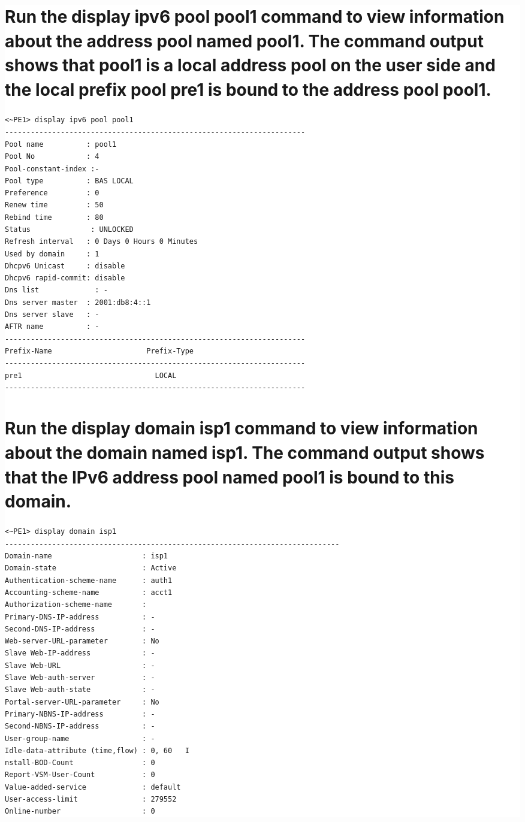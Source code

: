    # Run the **display ipv6 pool pool1** command to view information about the address pool named **pool1**. The command output shows that **pool1** is a local address pool on the user side and the local prefix pool **pre1** is bound to the address pool **pool1**.
   
   ```
   <~PE1> display ipv6 pool pool1  
   ----------------------------------------------------------------------  
   Pool name          : pool1  
   Pool No            : 4    
   Pool-constant-index :-   
   Pool type          : BAS LOCAL  
   Preference         : 0  
   Renew time         : 50  
   Rebind time        : 80  
   Status              : UNLOCKED  
   Refresh interval   : 0 Days 0 Hours 0 Minutes  
   Used by domain     : 1  
   Dhcpv6 Unicast     : disable  
   Dhcpv6 rapid-commit: disable  
   Dns list             : -  
   Dns server master  : 2001:db8:4::1  
   Dns server slave   : - 
   AFTR name          : -   
   ----------------------------------------------------------------------  
   Prefix-Name                      Prefix-Type  
   ----------------------------------------------------------------------  
   pre1                               LOCAL 
   ---------------------------------------------------------------------- 
   ```
   
   # Run the **display domain isp1** command to view information about the domain named **isp1**. The command output shows that the IPv6 address pool named **pool1** is bound to this domain.
   
   ```
   <~PE1> display domain isp1 
   ------------------------------------------------------------------------------   
   Domain-name                     : isp1   
   Domain-state                    : Active   
   Authentication-scheme-name      : auth1  
   Accounting-scheme-name          : acct1   
   Authorization-scheme-name       :   
   Primary-DNS-IP-address          : -   
   Second-DNS-IP-address           : -   
   Web-server-URL-parameter        : No   
   Slave Web-IP-address            : -   
   Slave Web-URL                   : -   
   Slave Web-auth-server           : -    
   Slave Web-auth-state            : -    
   Portal-server-URL-parameter     : No   
   Primary-NBNS-IP-address         : -   
   Second-NBNS-IP-address          : -   
   User-group-name                 : -   
   Idle-data-attribute (time,flow) : 0, 60   I
   nstall-BOD-Count                : 0   
   Report-VSM-User-Count           : 0   
   Value-added-service             : default   
   User-access-limit               : 279552   
   Online-number                   : 0   
   ```